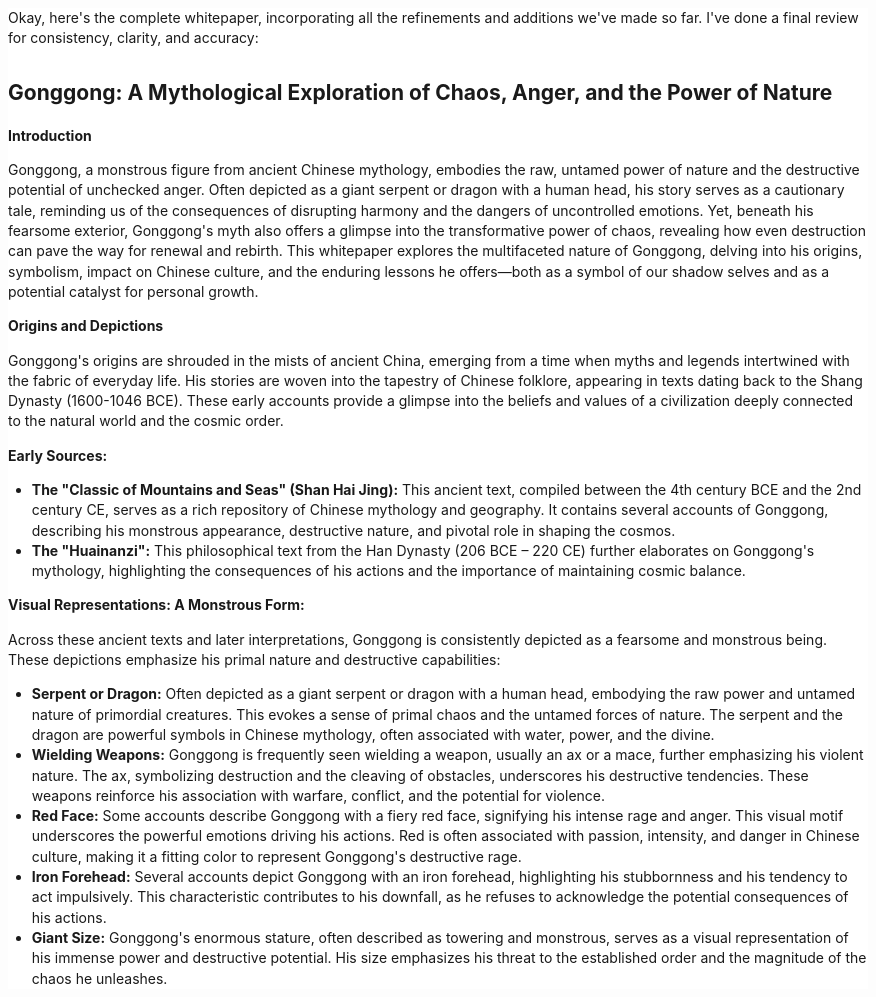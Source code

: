 Okay, here's the complete whitepaper, incorporating all the refinements and additions we've made so far. I've done a final review for consistency, clarity, and accuracy:

## Gonggong: A Mythological Exploration of Chaos, Anger, and the Power of Nature

**Introduction**

Gonggong, a monstrous figure from ancient Chinese mythology, embodies the raw, untamed power of nature and the destructive potential of unchecked anger.  Often depicted as a giant serpent or dragon with a human head, his story serves as a cautionary tale, reminding us of the consequences of disrupting harmony and the dangers of uncontrolled emotions.  Yet, beneath his fearsome exterior, Gonggong's myth also offers a glimpse into the transformative power of chaos, revealing how even destruction can pave the way for renewal and rebirth.  This whitepaper explores the multifaceted nature of Gonggong, delving into his origins, symbolism, impact on Chinese culture, and the enduring lessons he offers—both as a symbol of our shadow selves and as a potential catalyst for personal growth. 

**Origins and Depictions**

Gonggong's origins are shrouded in the mists of ancient China, emerging from a time when myths and legends intertwined with the fabric of everyday life.  His stories are woven into the tapestry of Chinese folklore, appearing in texts dating back to the Shang Dynasty (1600-1046 BCE).  These early accounts provide a glimpse into the beliefs and values of a civilization deeply connected to the natural world and the cosmic order.

**Early Sources:**

* **The "Classic of Mountains and Seas" (Shan Hai Jing):** This ancient text, compiled between the 4th century BCE and the 2nd century CE, serves as a rich repository of Chinese mythology and geography.  It contains several accounts of Gonggong, describing his monstrous appearance, destructive nature, and pivotal role in shaping the cosmos.
* **The "Huainanzi":**  This philosophical text from the Han Dynasty (206 BCE – 220 CE) further elaborates on Gonggong's mythology, highlighting the consequences of his actions and the importance of maintaining cosmic balance. 

**Visual Representations: A Monstrous Form:**

Across these ancient texts and later interpretations, Gonggong is consistently depicted as a fearsome and monstrous being.  These depictions emphasize his primal nature and destructive capabilities:

* **Serpent or Dragon:** Often depicted as a giant serpent or dragon with a human head, embodying the raw power and untamed nature of primordial creatures. This evokes a sense of primal chaos and the untamed forces of nature.  The serpent and the dragon are powerful symbols in Chinese mythology, often associated with water, power, and the divine.
* **Wielding Weapons:** Gonggong is frequently seen wielding a weapon, usually an ax or a mace, further emphasizing his violent nature. The ax, symbolizing destruction and the cleaving of obstacles, underscores his destructive tendencies.  These weapons reinforce his association with warfare, conflict, and the potential for violence. 
* **Red Face:** Some accounts describe Gonggong with a fiery red face, signifying his intense rage and anger. This visual motif underscores the powerful emotions driving his actions.  Red is often associated with passion, intensity, and danger in Chinese culture, making it a fitting color to represent Gonggong's destructive rage. 
* **Iron Forehead:** Several accounts depict Gonggong with an iron forehead, highlighting his stubbornness and his tendency to act impulsively.  This characteristic contributes to his downfall, as he refuses to acknowledge the potential consequences of his actions. 
* **Giant Size:**  Gonggong's enormous stature, often described as towering and monstrous, serves as a visual representation of his immense power and destructive potential. His size emphasizes his threat to the established order and the magnitude of the chaos he unleashes.
